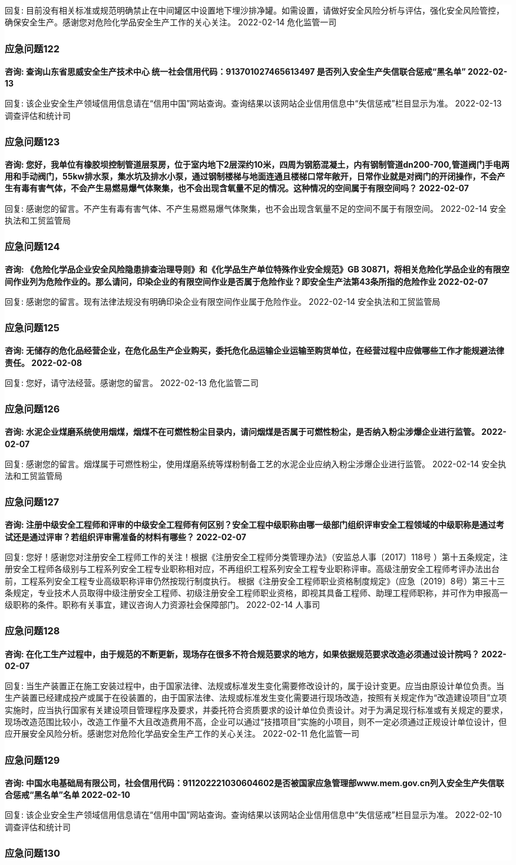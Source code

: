 回复: 目前没有相关标准或规范明确禁止在中间罐区中设置地下埋沙排净罐。如需设置，请做好安全风险分析与评估，强化安全风险管控，确保安全生产。感谢您对危险化学品安全生产工作的关心关注。 2022-02-14 危化监管一司
### 应急问题122
**咨询: 查询山东省思威安全生产技术中心 统一社会信用代码：913701027465613497 是否列入安全生产失信联合惩戒“黑名单” 2022-02-13**

回复: 该企业安全生产领域信用信息请在“信用中国”网站查询。查询结果以该网站企业信用信息中“失信惩戒”栏目显示为准。 2022-02-13 调查评估和统计司
### 应急问题123
**咨询: 您好，我单位有橡胶坝控制管道层泵房，位于室内地下2层深约10米，四周为钢筋混凝土，内有钢制管道dn200-700,管道阀门手电两用和手动阀门，55kw排水泵，集水坑及排水小泵，通过钢制楼梯与地面连通且楼梯口常年敞开，日常作业就是对阀门的开闭操作，不会产生有毒有害气体，不会产生易燃易爆气体聚集，也不会出现含氧量不足的情况。这种情况的空间属于有限空间吗？ 2022-02-07**

回复: 感谢您的留言。不产生有毒有害气体、不产生易燃易爆气体聚集，也不会出现含氧量不足的空间不属于有限空间。 2022-02-14 安全执法和工贸监管局
### 应急问题124
**咨询: 《危险化学品企业安全风险隐患排查治理导则》和《化学品生产单位特殊作业安全规范》GB 30871，将相关危险化学品企业的有限空间作业列为危险作业的。那么请问，印染企业的有限空间作业是否属于危险作业？即安全生产法第43条所指的危险作业 2022-02-07**

回复: 感谢您的留言。现有法律法规没有明确印染企业有限空间作业属于危险作业。 2022-02-14 安全执法和工贸监管局
### 应急问题125
**咨询: 无储存的危化品经营企业，在危化品生产企业购买，委托危化品运输企业运输至购货单位，在经营过程中应做哪些工作才能规避法律责任。 2022-02-08**

回复: 您好，请守法经营。感谢您的留言。 2022-02-13 危化监管二司
### 应急问题126
**咨询: 水泥企业煤磨系统使用烟煤，烟煤不在可燃性粉尘目录内，请问烟煤是否属于可燃性粉尘，是否纳入粉尘涉爆企业进行监管。 2022-02-07**

回复: 感谢您的留言。烟煤属于可燃性粉尘，使用煤磨系统等煤粉制备工艺的水泥企业应纳入粉尘涉爆企业进行监管。 2022-02-14 安全执法和工贸监管局
### 应急问题127
**咨询: 注册中级安全工程师和评审的中级安全工程师有何区别？安全工程中级职称由哪一级部门组织评审安全工程领域的中级职称是通过考试还是通过评审？若组织评审需准备的材料有哪些？ 2022-02-07**

回复: 您好！感谢您对注册安全工程师工作的关注！根据《注册安全工程师分类管理办法》（安监总人事〔2017〕118号 ）第十五条规定，注册安全工程师各级别与工程系列安全工程专业职称相对应，不再组织工程系列安全工程专业职称评审。高级注册安全工程师考评办法出台前，工程系列安全工程专业高级职称评审仍然按现行制度执行。 根据《注册安全工程师职业资格制度规定》（应急〔2019〕8号）第三十三条规定，专业技术人员取得中级注册安全工程师、初级注册安全工程师职业资格，即视其具备工程师、助理工程师职称，并可作为申报高一级职称的条件。职称有关事宜，建议咨询人力资源社会保障部门。 2022-02-14 人事司
### 应急问题128
**咨询: 在化工生产过程中，由于规范的不断更新，现场存在很多不符合规范要求的地方，如果依据规范要求改造必须通过设计院吗？ 2022-02-07**

回复: 当生产装置正在施工安装过程中，由于国家法律、法规或标准发生变化需要修改设计的，属于设计变更。应当由原设计单位负责。当生产装置已经建成投产或属于在役装置的，由于国家法律、法规或标准发生变化需要进行现场改造，按照有关规定作为“改造建设项目”立项实施时，应当执行国家有关建设项目管理程序及要求，并委托符合资质要求的设计单位负责设计。对于为满足现行标准或有关规定的要求，现场改造范围比较小，改造工作量不大且改造费用不高，企业可以通过“技措项目”实施的小项目，则不一定必须通过正规设计单位设计，但应开展安全风险分析。感谢您对危险化学品安全生产工作的关心关注。 2022-02-11 危化监管一司
### 应急问题129
**咨询: 中国水电基础局有限公司，社会信用代码：911202221030604602是否被国家应急管理部www.mem.gov.cn列入安全生产失信联合惩戒“黑名单”名单 2022-02-10**

回复: 该企业安全生产领域信用信息请在“信用中国”网站查询。查询结果以该网站企业信用信息中“失信惩戒”栏目显示为准。 2022-02-10 调查评估和统计司
### 应急问题130
